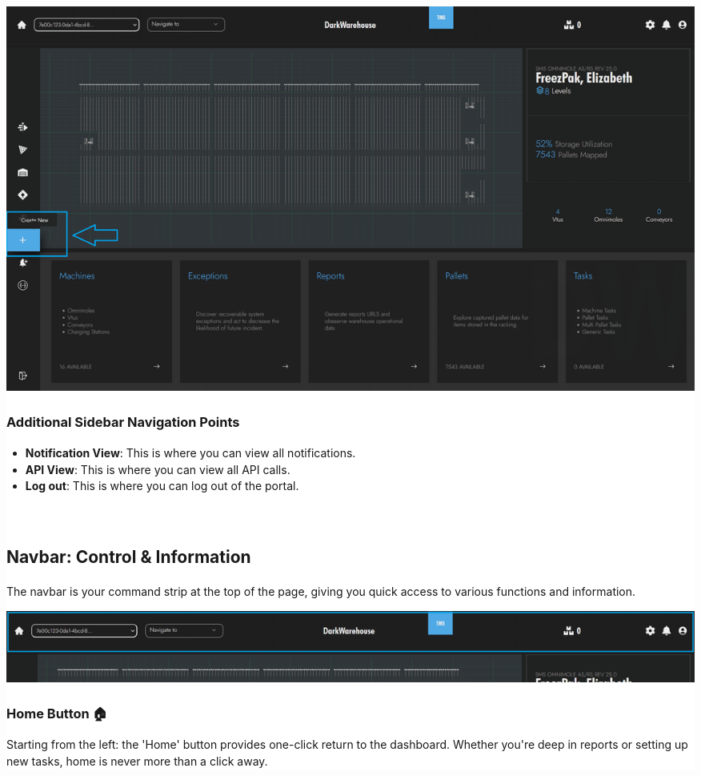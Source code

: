 ![Create New](assets/portal/portal-sidebar-navigate-create-new.png "Create New")

### Additional Sidebar Navigation Points

- **Notification View**: This is where you can view all notifications.
- **API View**: This is where you can view all API calls.
- **Log out**: This is where you can log out of the portal.

<br/>

## Navbar: Control & Information

The navbar is your command strip at the top of the page, giving you quick access to various functions and information.

![NavBar](assets/portal/portal-navbar.png "Nav Bar")

### Home Button 🏠

Starting from the left: the 'Home' button provides one-click return to the dashboard.
Whether you're deep in reports or setting up new tasks, home is never more than a click away.
